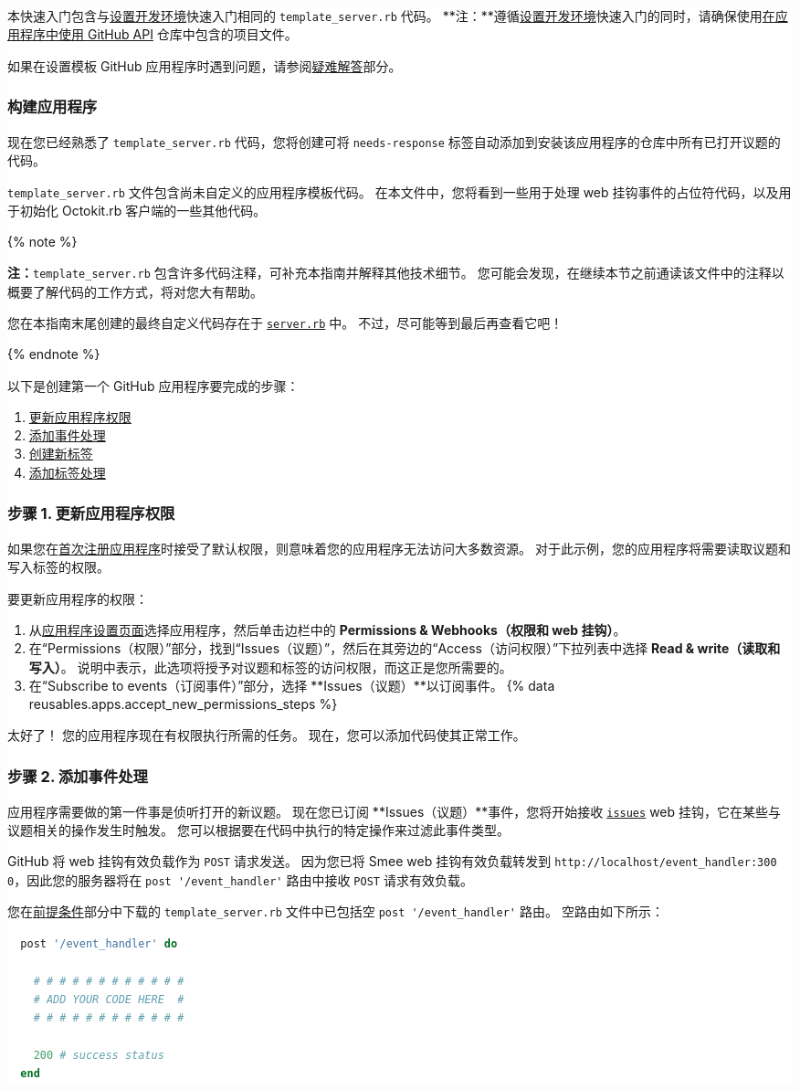  本快速入门包含与[设置开发环境](/apps/quickstart-guides/setting-up-your-development-environment/)快速入门相同的 `template_server.rb` 代码。 **注：**遵循[设置开发环境](/apps/quickstart-guides/setting-up-your-development-environment/)快速入门的同时，请确保使用[在应用程序中使用 GitHub API](https://github.com/github-developer/using-the-github-api-in-your-app) 仓库中包含的项目文件。

  如果在设置模板 GitHub 应用程序时遇到问题，请参阅[疑难解答](/apps/quickstart-guides/setting-up-your-development-environment/#troubleshooting)部分。

### 构建应用程序

现在您已经熟悉了 `template_server.rb` 代码，您将创建可将 `needs-response` 标签自动添加到安装该应用程序的仓库中所有已打开议题的代码。

`template_server.rb` 文件包含尚未自定义的应用程序模板代码。 在本文件中，您将看到一些用于处理 web 挂钩事件的占位符代码，以及用于初始化 Octokit.rb 客户端的一些其他代码。

{% note %}

**注：**`template_server.rb` 包含许多代码注释，可补充本指南并解释其他技术细节。 您可能会发现，在继续本节之前通读该文件中的注释以概要了解代码的工作方式，将对您大有帮助。

您在本指南末尾创建的最终自定义代码存在于 [`server.rb`](https://github.com/github-developer/using-the-github-api-in-your-app/blob/master/server.rb) 中。 不过，尽可能等到最后再查看它吧！

{% endnote %}

以下是创建第一个 GitHub 应用程序要完成的步骤：

1. [更新应用程序权限](#step-1-update-app-permissions)
2. [添加事件处理](#step-2-add-event-handling)
3. [创建新标签](#step-3-create-a-new-label)
4. [添加标签处理](#step-4-add-label-handling)

### 步骤 1. 更新应用程序权限

如果您在[首次注册应用程序](/apps/quickstart-guides/setting-up-your-development-environment/#step-2-register-a-new-github-app)时接受了默认权限，则意味着您的应用程序无法访问大多数资源。 对于此示例，您的应用程序将需要读取议题和写入标签的权限。

要更新应用程序的权限：

1. 从[应用程序设置页面](https://github.com/settings/apps)选择应用程序，然后单击边栏中的 **Permissions & Webhooks（权限和 web 挂钩）**。
1. 在“Permissions（权限）”部分，找到“Issues（议题）”，然后在其旁边的“Access（访问权限）”下拉列表中选择 **Read & write（读取和写入）**。 说明中表示，此选项将授予对议题和标签的访问权限，而这正是您所需要的。
1. 在“Subscribe to events（订阅事件）”部分，选择 **Issues（议题）**以订阅事件。
{% data reusables.apps.accept_new_permissions_steps %}

太好了！ 您的应用程序现在有权限执行所需的任务。 现在，您可以添加代码使其正常工作。

### 步骤 2. 添加事件处理

应用程序需要做的第一件事是侦听打开的新议题。 现在您已订阅 **Issues（议题）**事件，您将开始接收 [`issues`](/webhooks/event-payloads/#issues) web 挂钩，它在某些与议题相关的操作发生时触发。 您可以根据要在代码中执行的特定操作来过滤此事件类型。

GitHub 将 web 挂钩有效负载作为 `POST` 请求发送。 因为您已将 Smee web 挂钩有效负载转发到 `http://localhost/event_handler:3000`，因此您的服务器将在 `post '/event_handler'` 路由中接收 `POST` 请求有效负载。

您在[前提条件](#prerequisites)部分中下载的 `template_server.rb` 文件中已包括空 `post '/event_handler'` 路由。 空路由如下所示：

``` ruby
  post '/event_handler' do

    # # # # # # # # # # # #
    # ADD YOUR CODE HERE  #
    # # # # # # # # # # # #

    200 # success status
  end
```
